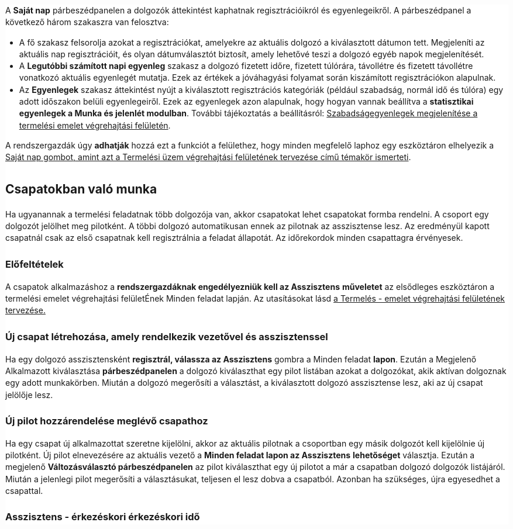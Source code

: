 A **Saját nap** párbeszédpanelen a dolgozók áttekintést kaphatnak regisztrációikról és egyenlegeikről. A párbeszédpanel a következő három szakaszra van felosztva:

- A fő szakasz felsorolja azokat a regisztrációkat, amelyekre az aktuális dolgozó a kiválasztott dátumon tett. Megjeleníti az aktuális nap regisztrációit, és olyan dátumválasztót biztosít, amely lehetővé teszi a dolgozó egyéb napok megjelenítését.
- A **Legutóbbi számított napi egyenleg** szakasz a dolgozó fizetett időre, fizetett túlórára, távollétre és fizetett távollétre vonatkozó aktuális egyenlegét mutatja. Ezek az értékek a jóváhagyási folyamat során kiszámított regisztrációkon alapulnak.
- Az **Egyenlegek** szakasz áttekintést nyújt a kiválasztott regisztrációs kategóriák (például szabadság, normál idő és túlóra) egy adott időszakon belüli egyenlegeiről. Ezek az egyenlegek azon alapulnak, hogy hogyan vannak beállítva a **statisztikai egyenlegek a Munka és jelenlét modulban**. További tájékoztatás a beállításról: [Szabadságegyenlegek megjelenítése a termelési emelet végrehajtási felületén](production-floor-execution-payroll-stats.md).

A rendszergazdák úgy **adhatják** hozzá ezt a funkciót a felülethez, hogy minden megfelelő laphoz egy eszköztáron elhelyezik a [Saját nap gombot, amint azt a Termelési üzem végrehajtási felületének tervezése című témakör ismerteti](production-floor-execution-tabs.md).

## <a name="working-in-teams"></a>Csapatokban való munka

Ha ugyanannak a termelési feladatnak több dolgozója van, akkor csapatokat lehet csapatokat formba rendelni. A csoport egy dolgozót jelölhet meg pilotként. A többi dolgozó automatikusan ennek az pilotnak az asszisztense lesz. Az eredményül kapott csapatnál csak az első csapatnak kell regisztrálnia a feladat állapotát. Az időrekordok minden csapattagra érvényesek.

### <a name="prerequisites"></a>Előfeltételek

A csapatok alkalmazáshoz a **rendszergazdáknak engedélyezniük kell az Asszisztens** **műveletet** az elsődleges eszköztáron a termelési emelet végrehajtási felületÉnek Minden feladat lapján. Az utasításokat lásd [a Termelés - emelet végrehajtási felületének tervezése.](production-floor-execution-tabs.md)

### <a name="form-a-new-team-that-has-a-pilot-and-an-assistant"></a>Új csapat létrehozása, amely rendelkezik vezetővel és asszisztenssel

Ha egy dolgozó asszisztensként **regisztrál, válassza az Asszisztens** gombra a Minden feladat **lapon**. Ezután a Megjelenő Alkalmazott kiválasztása **párbeszédpanelen** a dolgozó kiválaszthat egy pilot listában azokat a dolgozókat, akik aktívan dolgoznak egy adott munkakörben. Miután a dolgozó megerősíti a választást, a kiválasztott dolgozó asszisztense lesz, aki az új csapat jelölője lesz.

### <a name="assign-a-new-pilot-to-an-existing-team"></a>Új pilot hozzárendelése meglévő csapathoz

Ha egy csapat új alkalmazottat szeretne kijelölni, akkor az aktuális pilotnak a csoportban egy másik dolgozót kell kijelölnie új pilotként. Új pilot elnevezésére az aktuális vezető a **Minden feladat lapon az Asszisztens** **lehetőséget** választja. Ezután a megjelenő **Változásválasztó párbeszédpanelen** az pilot kiválaszthat egy új pilotot a már a csapatban dolgozó dolgozók listájáról. Miután a jelenlegi pilot megerősíti a választásukat, teljesen el lesz dobva a csapatból. Azonban ha szükséges, újra egyesedhet a csapattal.

### <a name="assistant-clocks-out"></a>Asszisztens - érkezéskori érkezéskori idő
